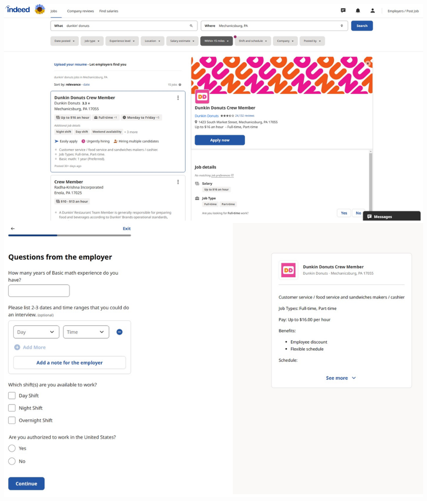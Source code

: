 ![Alt text](Screenshots/Indeed%20Job%20Search.jpg)
![Alt text](Screenshots/Indeed%20Application.jpg)